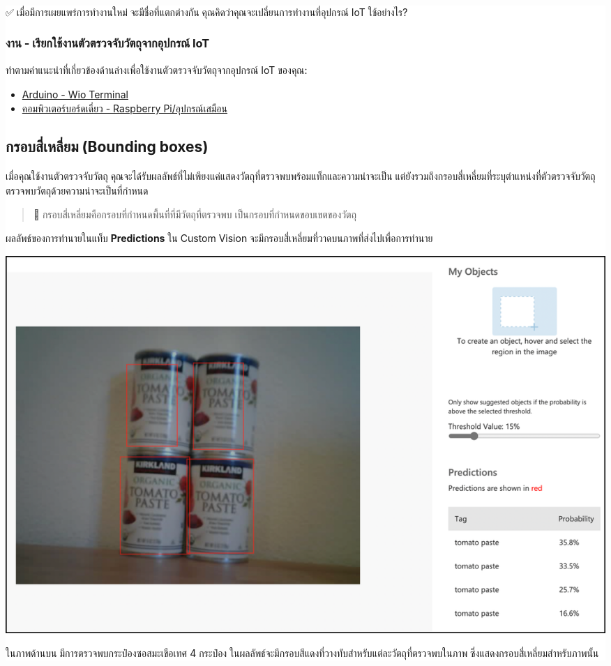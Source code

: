 
✅ เมื่อมีการเผยแพร่การทำงานใหม่ จะมีชื่อที่แตกต่างกัน คุณคิดว่าคุณจะเปลี่ยนการทำงานที่อุปกรณ์ IoT ใช้อย่างไร?

### งาน - เรียกใช้งานตัวตรวจจับวัตถุจากอุปกรณ์ IoT

ทำตามคำแนะนำที่เกี่ยวข้องด้านล่างเพื่อใช้งานตัวตรวจจับวัตถุจากอุปกรณ์ IoT ของคุณ:

* [Arduino - Wio Terminal](wio-terminal-object-detector.md)
* [คอมพิวเตอร์บอร์ดเดี่ยว - Raspberry Pi/อุปกรณ์เสมือน](single-board-computer-object-detector.md)

## กรอบสี่เหลี่ยม (Bounding boxes)

เมื่อคุณใช้งานตัวตรวจจับวัตถุ คุณจะได้รับผลลัพธ์ที่ไม่เพียงแค่แสดงวัตถุที่ตรวจพบพร้อมแท็กและความน่าจะเป็น แต่ยังรวมถึงกรอบสี่เหลี่ยมที่ระบุตำแหน่งที่ตัวตรวจจับวัตถุตรวจพบวัตถุด้วยความน่าจะเป็นที่กำหนด

> 💁 กรอบสี่เหลี่ยมคือกรอบที่กำหนดพื้นที่ที่มีวัตถุที่ตรวจพบ เป็นกรอบที่กำหนดขอบเขตของวัตถุ

ผลลัพธ์ของการทำนายในแท็บ **Predictions** ใน Custom Vision จะมีกรอบสี่เหลี่ยมที่วาดบนภาพที่ส่งไปเพื่อการทำนาย

![กระป๋องซอสมะเขือเทศ 4 กระป๋องบนชั้นวางพร้อมการทำนาย](../../../../../translated_images/custom-vision-stock-prediction.942266ab1bcca3410ecdf23643b9f5f570cfab2345235074e24c51f285777613.th.png)

ในภาพด้านบน มีการตรวจพบกระป๋องซอสมะเขือเทศ 4 กระป๋อง ในผลลัพธ์จะมีกรอบสีแดงที่วางทับสำหรับแต่ละวัตถุที่ตรวจพบในภาพ ซึ่งแสดงกรอบสี่เหลี่ยมสำหรับภาพนั้น

